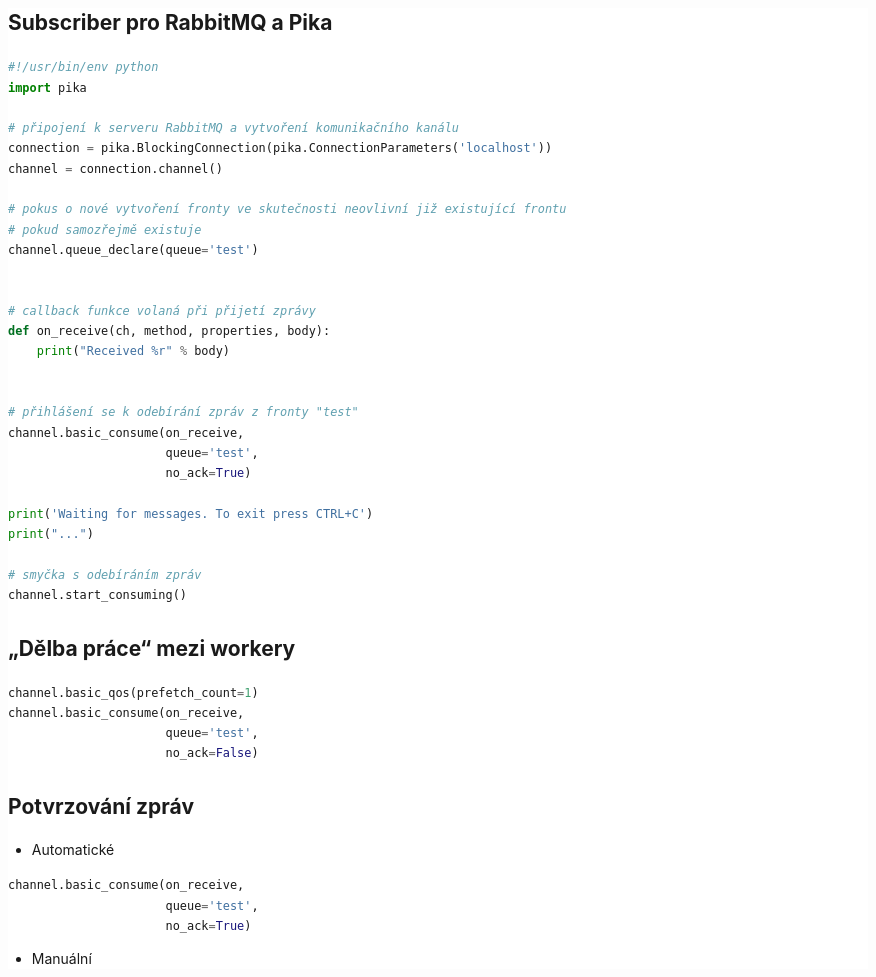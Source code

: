 ## Subscriber pro RabbitMQ a Pika

```python
#!/usr/bin/env python
import pika
  
# připojení k serveru RabbitMQ a vytvoření komunikačního kanálu
connection = pika.BlockingConnection(pika.ConnectionParameters('localhost'))
channel = connection.channel()
  
# pokus o nové vytvoření fronty ve skutečnosti neovlivní již existující frontu
# pokud samozřejmě existuje
channel.queue_declare(queue='test')
  
  
# callback funkce volaná při přijetí zprávy
def on_receive(ch, method, properties, body):
    print("Received %r" % body)
  
  
# přihlášení se k odebírání zpráv z fronty "test"
channel.basic_consume(on_receive,
                      queue='test',
                      no_ack=True)
  
print('Waiting for messages. To exit press CTRL+C')
print("...")
  
# smyčka s odebíráním zpráv
channel.start_consuming()
```

## „Dělba práce“ mezi workery

```python
channel.basic_qos(prefetch_count=1)
channel.basic_consume(on_receive,
                      queue='test',
                      no_ack=False)
```

## Potvrzování zpráv

* Automatické

```python
channel.basic_consume(on_receive,
                      queue='test',
                      no_ack=True)
```

* Manuální
